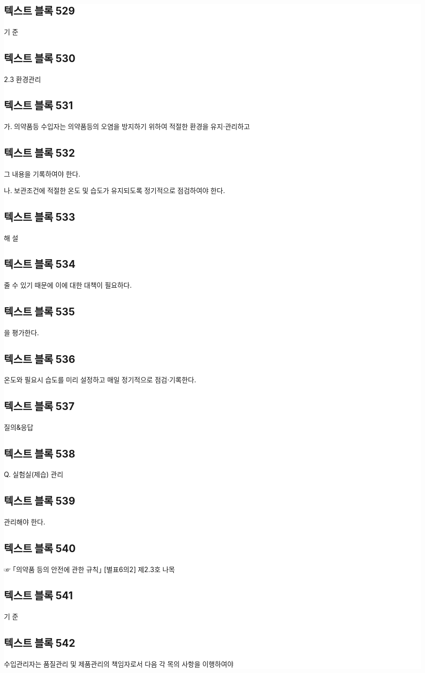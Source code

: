 ## 텍스트 블록 529
기 준

## 텍스트 블록 530
2.3 환경관리

## 텍스트 블록 531
가. 의약품등 수입자는 의약품등의 오염을 방지하기 위하여 적절한 환경을 유지·관리하고

## 텍스트 블록 532
그 내용을 기록하여야 한다.

나. 보관조건에 적절한 온도 및 습도가 유지되도록 정기적으로 점검하여야 한다.

## 텍스트 블록 533
해 설

## 텍스트 블록 534
줄 수 있기 때문에 이에 대한 대책이 필요하다.

## 텍스트 블록 535
을 평가한다.

## 텍스트 블록 536
온도와 필요시 습도를 미리 설정하고 매일 정기적으로 점검·기록한다.

## 텍스트 블록 537
질의&응답

## 텍스트 블록 538
Q. 실험실(제습) 관리

## 텍스트 블록 539
관리해야 한다.

## 텍스트 블록 540
☞ ｢의약품 등의 안전에 관한 규칙｣ [별표6의2] 제2.3호 나목

## 텍스트 블록 541
기 준

## 텍스트 블록 542
수입관리자는 품질관리 및 제품관리의 책임자로서 다음 각 목의 사항을 이행하여야
